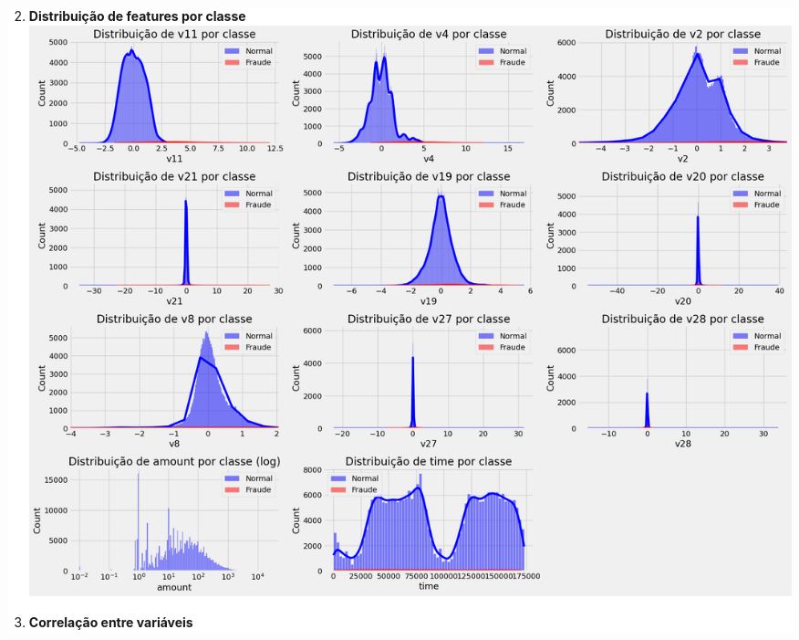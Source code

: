 2. **Distribuição de features por classe**  
   ![Distribuição de Features](images/feature_distributions.png)

3. **Correlação entre variáveis**  